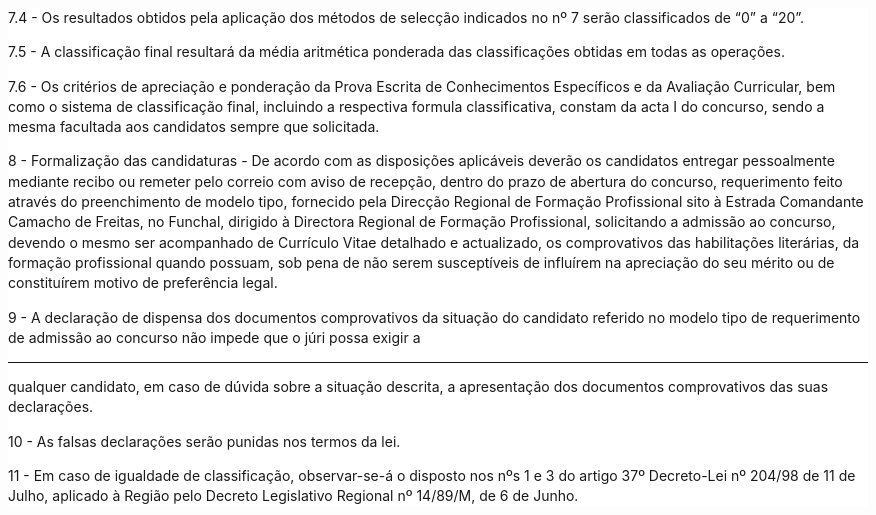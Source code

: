 7.4 - Os resultados obtidos pela aplicação dos
métodos de selecção indicados no nº 7 serão
classificados de “0” a “20”.


7.5 - A classificação final resultará da média
aritmética ponderada das classificações
obtidas em todas as operações.


7.6 - Os critérios de apreciação e ponderação da
Prova Escrita de Conhecimentos Específicos
e da Avaliação Curricular, bem como o
sistema de classificação final, incluindo a
respectiva formula classificativa, constam da
acta I do concurso, sendo a mesma facultada
aos candidatos sempre que solicitada.


8 - Formalização das candidaturas - De acordo com as
disposições aplicáveis deverão os candidatos
entregar pessoalmente mediante recibo ou remeter
pelo correio com aviso de recepção, dentro do prazo
de abertura do concurso, requerimento feito através
do preenchimento de modelo tipo, fornecido pela
Direcção Regional de Formação Profissional sito à
Estrada Comandante Camacho de Freitas, no
Funchal, dirigido à Directora Regional de Formação
Profissional, solicitando a admissão ao concurso,
devendo o mesmo ser acompanhado de Currículo
Vitae detalhado e actualizado, os comprovativos das
habilitações literárias, da formação profissional
quando possuam, sob pena de não serem
susceptíveis de influírem na apreciação do seu
mérito ou de constituírem motivo de preferência
legal.


9 - A declaração de dispensa dos documentos
comprovativos da situação do candidato referido no
modelo tipo de requerimento de admissão ao
concurso não impede que o júri possa exigir a




---

qualquer candidato, em caso de dúvida sobre a
situação descrita, a apresentação dos documentos
comprovativos das suas declarações.


10 - As falsas declarações serão punidas nos termos da lei.


11 - Em caso de igualdade de classificação, observar-se-á o
disposto nos  nºs 1 e 3 do artigo 37º Decreto-Lei nº
204/98 de 11 de Julho, aplicado à Região pelo Decreto
Legislativo Regional nº 14/89/M, de 6 de Junho.
